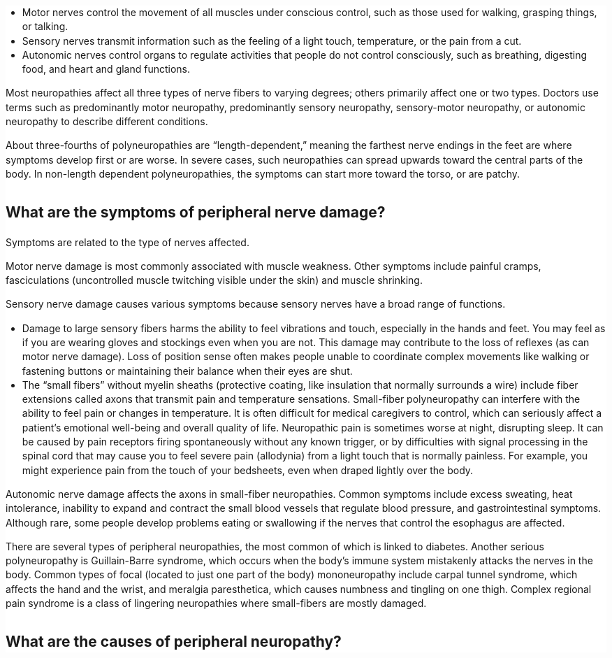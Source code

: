 - Motor nerves control the movement of all muscles under conscious control, such as those used for walking, grasping things, or talking.
- Sensory nerves transmit information such as the feeling of a light touch, temperature, or the pain from a cut.
- Autonomic nerves control organs to regulate activities that people do not control consciously, such as breathing, digesting food, and heart and gland functions.

Most neuropathies affect all three types of nerve fibers to varying degrees; others primarily affect one or two types. Doctors use terms such as predominantly motor neuropathy, predominantly sensory neuropathy, sensory-motor neuropathy, or autonomic neuropathy to describe different conditions.

About three-fourths of polyneuropathies are “length-dependent,” meaning the farthest nerve endings in the feet are where symptoms develop first or are worse. In severe cases, such neuropathies can spread upwards toward the central parts of the body. In non-length dependent polyneuropathies, the symptoms can start more toward the torso, or are patchy.

## What are the symptoms of peripheral nerve damage?

Symptoms are related to the type of nerves affected.

Motor nerve damage is most commonly associated with muscle weakness. Other symptoms include painful cramps, fasciculations (uncontrolled muscle twitching visible under the skin) and muscle shrinking.

Sensory nerve damage causes various symptoms because sensory nerves have a broad range of functions.

- Damage to large sensory fibers harms the ability to feel vibrations and touch, especially in the hands and feet. You may feel as if you are wearing gloves and stockings even when you are not. This damage may contribute to the loss of reflexes (as can motor nerve damage). Loss of position sense often makes people unable to coordinate complex movements like walking or fastening buttons or maintaining their balance when their eyes are shut.
- The “small fibers” without myelin sheaths (protective coating, like insulation that normally surrounds a wire) include fiber extensions called axons that transmit pain and temperature sensations. Small-fiber polyneuropathy can interfere with the ability to feel pain or changes in temperature. It is often difficult for medical caregivers to control, which can seriously affect a patient’s emotional well-being and overall quality of life. Neuropathic pain is sometimes worse at night, disrupting sleep. It can be caused by pain receptors firing spontaneously without any known trigger, or by difficulties with signal processing in the spinal cord that may cause you to feel severe pain (allodynia) from a light touch that is normally painless. For example, you might experience pain from the touch of your bedsheets, even when draped lightly over the body.

Autonomic nerve damage affects the axons in small-fiber neuropathies. Common symptoms include excess sweating, heat intolerance, inability to expand and contract the small blood vessels that regulate blood pressure, and gastrointestinal symptoms. Although rare, some people develop problems eating or swallowing if the nerves that control the esophagus are affected.

There are several types of peripheral neuropathies, the most common of which is linked to diabetes. Another serious polyneuropathy is Guillain-Barre syndrome, which occurs when the body’s immune system mistakenly attacks the nerves in the body. Common types of focal (located to just one part of the body) mononeuropathy include carpal tunnel syndrome, which affects the hand and the wrist, and meralgia paresthetica, which causes numbness and tingling on one thigh. Complex regional pain syndrome is a class of lingering neuropathies where small-fibers are mostly damaged.

## What are the causes of peripheral neuropathy?

